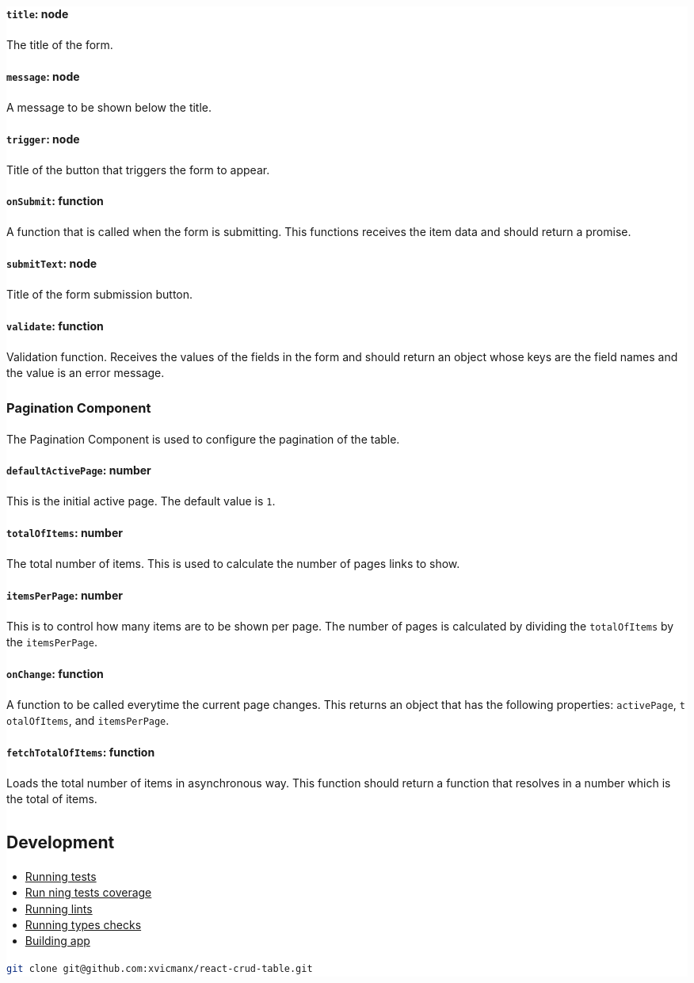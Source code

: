 
  #### `title`: node
  The title of the form.

  #### `message`: node
  A message to be shown below the title.

  #### `trigger`: node
  Title of the button that triggers the form to appear.

  #### `onSubmit`: function
  A function that is called when the form is submitting. This functions receives the item data and should return a promise.

  #### `submitText`: node
  Title of the form submission button.

  #### `validate`: function
  Validation function. Receives the values of the fields in the form and should return an object whose keys are the field names and the value is an error message.


### Pagination Component
  The Pagination Component is used to configure the pagination of the table.

  #### `defaultActivePage`: number
  This is the initial active page. The default value is `1`.

  #### `totalOfItems`: number
  The total number of items. This is used to calculate the number of pages links to show.
  
  #### `itemsPerPage`: number
  This is to control how many items are to be shown per page. The number of pages is calculated by dividing the `totalOfItems` by the `itemsPerPage`.

  #### `onChange`: function
  A function to be called everytime the current page changes. This returns an object that has the following properties: `activePage`, `totalOfItems`, and `itemsPerPage`.

  #### `fetchTotalOfItems`: function
  Loads the total number of items in asynchronous way. This function should return a function that resolves in a number which is the total of items.
 
## Development

* [Running tests](#running-tests)
* [Run  ning tests coverage](#running-tests-coverage)
* [Running lints](#running-lints)
* [Running types checks](#running-types-checks)
* [Building app](#building-app)

```sh
git clone git@github.com:xvicmanx/react-crud-table.git
```
